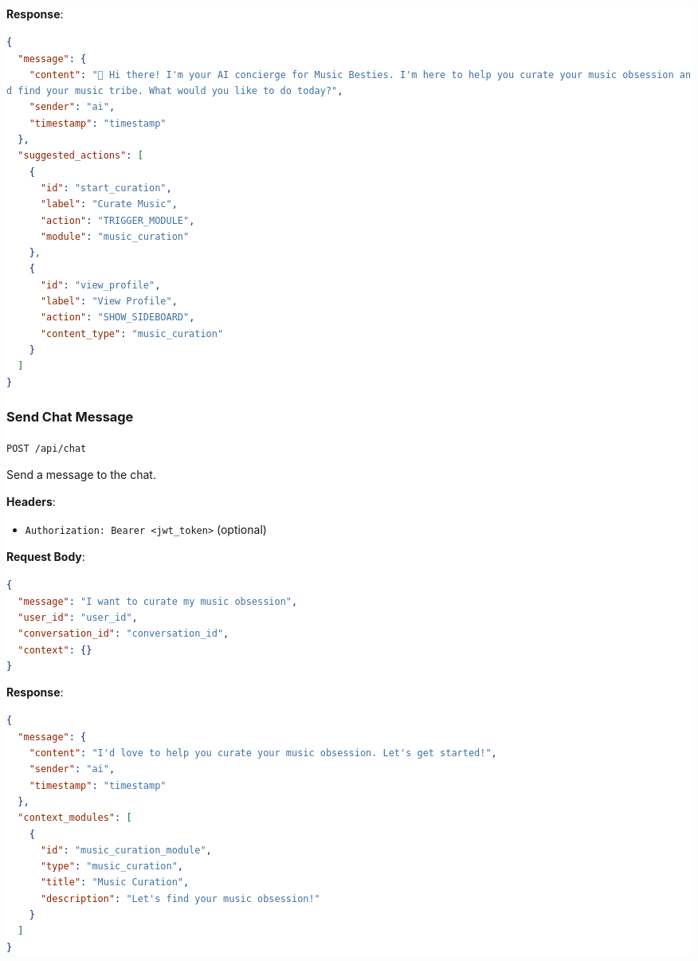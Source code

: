 **Response**:
```json
{
  "message": {
    "content": "👋 Hi there! I'm your AI concierge for Music Besties. I'm here to help you curate your music obsession and find your music tribe. What would you like to do today?",
    "sender": "ai",
    "timestamp": "timestamp"
  },
  "suggested_actions": [
    {
      "id": "start_curation",
      "label": "Curate Music",
      "action": "TRIGGER_MODULE",
      "module": "music_curation"
    },
    {
      "id": "view_profile",
      "label": "View Profile",
      "action": "SHOW_SIDEBOARD",
      "content_type": "music_curation"
    }
  ]
}
```

### Send Chat Message

```
POST /api/chat
```

Send a message to the chat.

**Headers**:
- `Authorization: Bearer <jwt_token>` (optional)

**Request Body**:
```json
{
  "message": "I want to curate my music obsession",
  "user_id": "user_id",
  "conversation_id": "conversation_id",
  "context": {}
}
```

**Response**:
```json
{
  "message": {
    "content": "I'd love to help you curate your music obsession. Let's get started!",
    "sender": "ai",
    "timestamp": "timestamp"
  },
  "context_modules": [
    {
      "id": "music_curation_module",
      "type": "music_curation",
      "title": "Music Curation",
      "description": "Let's find your music obsession!"
    }
  ]
}
```
